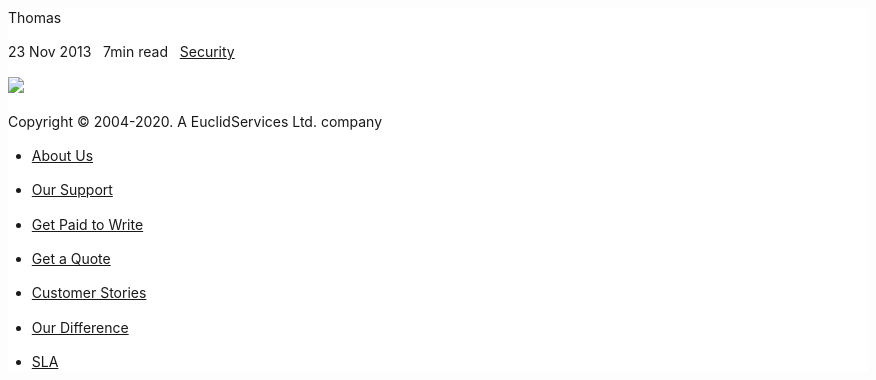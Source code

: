Thomas

23 Nov 2013   7min read   [Security](https://www.eurovps.com/blog/20-ways-to-secure-linux-vps/tag/security)

[![](https://www.eurovps.com/blog/wp-content/themes/eurovps/assets/images/logo-bottom.svg)](https://www.eurovps.com/blog/)

Copyright © 2004-2020. A EuclidServices Ltd. company

-   [About Us](https://www.eurovps.com/about)

-   [Our Support](https://www.eurovps.com/support)

-   [Get Paid to Write](https://www.eurovps.com/write-for-us)

-   [Get a Quote](https://www.eurovps.com/about#contact)

-   [Customer Stories](https://www.eurovps.com/customer-stories)

-   [Our Difference](https://www.eurovps.com/the-difference)

-   [SLA](https://www.eurovps.com/sla)
